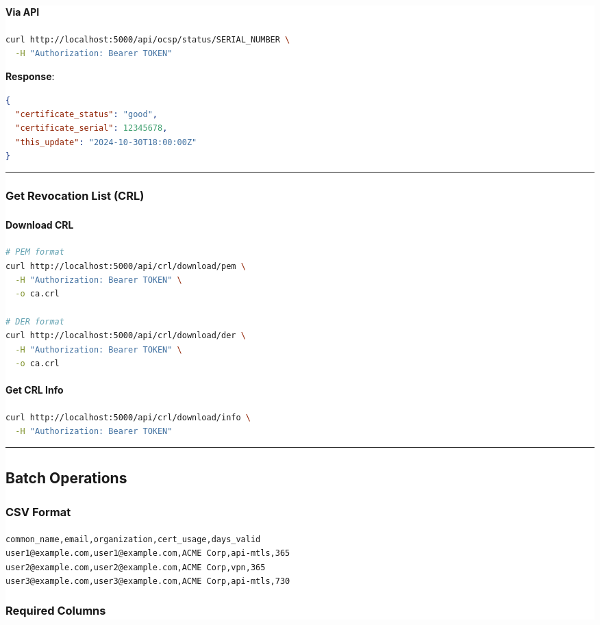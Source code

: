 #### Via API

```bash
curl http://localhost:5000/api/ocsp/status/SERIAL_NUMBER \
  -H "Authorization: Bearer TOKEN"
```

**Response**:
```json
{
  "certificate_status": "good",
  "certificate_serial": 12345678,
  "this_update": "2024-10-30T18:00:00Z"
}
```

---

### Get Revocation List (CRL)

#### Download CRL

```bash
# PEM format
curl http://localhost:5000/api/crl/download/pem \
  -H "Authorization: Bearer TOKEN" \
  -o ca.crl

# DER format
curl http://localhost:5000/api/crl/download/der \
  -H "Authorization: Bearer TOKEN" \
  -o ca.crl
```

#### Get CRL Info

```bash
curl http://localhost:5000/api/crl/download/info \
  -H "Authorization: Bearer TOKEN"
```

---

## Batch Operations

### CSV Format

```csv
common_name,email,organization,cert_usage,days_valid
user1@example.com,user1@example.com,ACME Corp,api-mtls,365
user2@example.com,user2@example.com,ACME Corp,vpn,365
user3@example.com,user3@example.com,ACME Corp,api-mtls,730
```

### Required Columns
